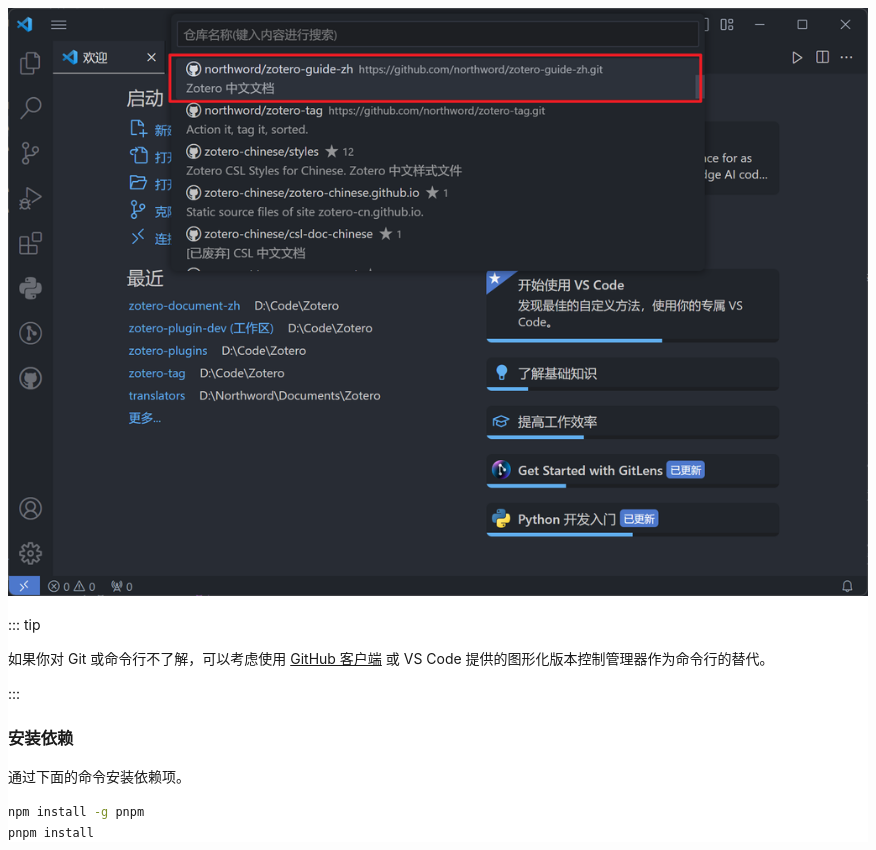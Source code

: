    ![选择仓库](../assets/28f02608aa879ed189ecfecfcab57d16_MD5.png)

   ::: tip

   如果你对 Git 或命令行不了解，可以考虑使用 [GitHub 客户端](https://desktop.github.com/) 或 VS Code 提供的图形化版本控制管理器作为命令行的替代。

   :::

### 安装依赖

通过下面的命令安装依赖项。

```bash
npm install -g pnpm
pnpm install
```
